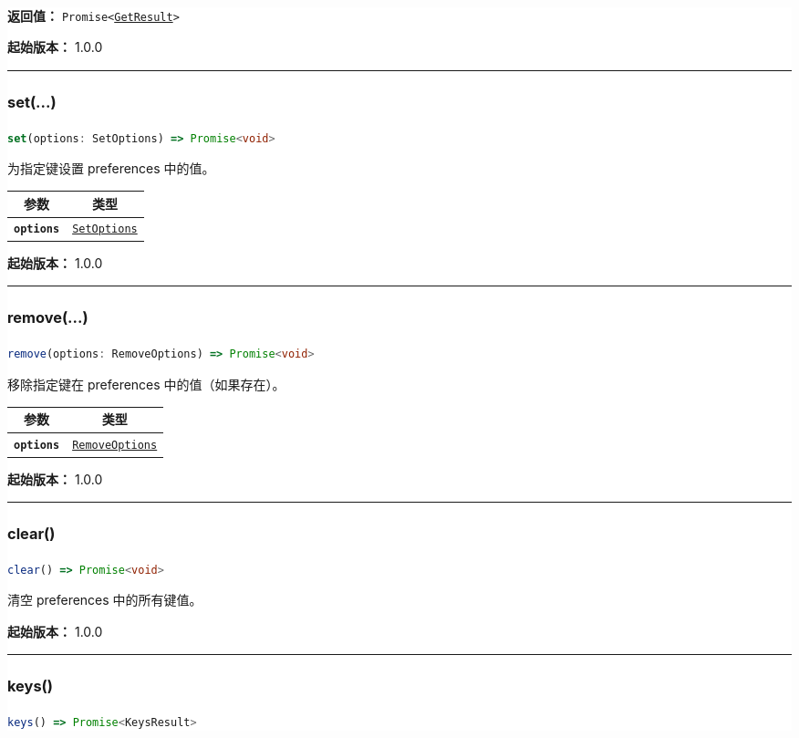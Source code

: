 **返回值：** <code>Promise&lt;<a href="#getresult">GetResult</a>&gt;</code>

**起始版本：** 1.0.0

--------------------


### set(...)

```typescript
set(options: SetOptions) => Promise<void>
```

为指定键设置 preferences 中的值。

| 参数          | 类型                                              |
| ------------- | ------------------------------------------------- |
| **`options`** | <code><a href="#setoptions">SetOptions</a></code> |

**起始版本：** 1.0.0

--------------------


### remove(...)

```typescript
remove(options: RemoveOptions) => Promise<void>
```

移除指定键在 preferences 中的值（如果存在）。

| 参数          | 类型                                                    |
| ------------- | ------------------------------------------------------- |
| **`options`** | <code><a href="#removeoptions">RemoveOptions</a></code> |

**起始版本：** 1.0.0

--------------------


### clear()

```typescript
clear() => Promise<void>
```

清空 preferences 中的所有键值。

**起始版本：** 1.0.0

--------------------


### keys()

```typescript
keys() => Promise<KeysResult>
```
